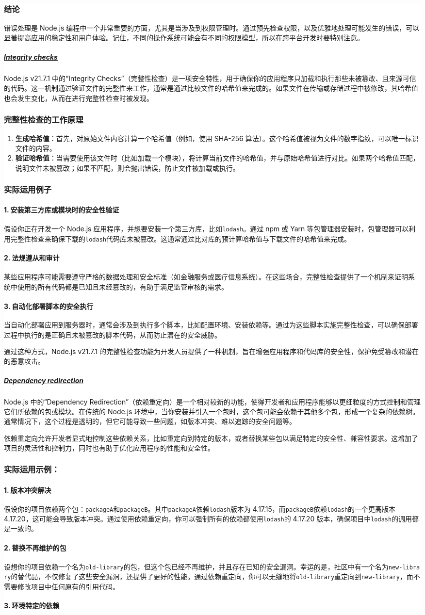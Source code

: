 ### 结论

错误处理是 Node.js 编程中一个非常重要的方面，尤其是当涉及到权限管理时。通过预先检查权限，以及优雅地处理可能发生的错误，可以显著提高应用的稳定性和用户体验。记住，不同的操作系统可能会有不同的权限模型，所以在跨平台开发时要特别注意。

##### [Integrity checks](https://nodejs.org/docs/latest/api/permissions.html#integrity-checks)

Node.js v21.7.1 中的“Integrity Checks”（完整性检查）是一项安全特性，用于确保你的应用程序只加载和执行那些未被篡改、且来源可信的代码。这一机制通过验证文件的完整性来工作，通常是通过比较文件的哈希值来完成的。如果文件在传输或存储过程中被修改，其哈希值也会发生变化，从而在进行完整性检查时被发现。

### 完整性检查的工作原理

1. **生成哈希值**：首先，对原始文件内容计算一个哈希值（例如，使用 SHA-256 算法）。这个哈希值被视为文件的数字指纹，可以唯一标识文件的内容。
2. **验证哈希值**：当需要使用该文件时（比如加载一个模块），将计算当前文件的哈希值，并与原始哈希值进行对比。如果两个哈希值匹配，说明文件未被篡改；如果不匹配，则会抛出错误，防止文件被加载或执行。

### 实际运用例子

#### 1. 安装第三方库或模块时的安全性验证

假设你正在开发一个 Node.js 应用程序，并想要安装一个第三方库，比如`lodash`。通过 npm 或 Yarn 等包管理器安装时，包管理器可以利用完整性检查来确保下载的`lodash`代码库未被篡改。这通常通过比对库的预计算哈希值与下载文件的哈希值来完成。

#### 2. 法规遵从和审计

某些应用程序可能需要遵守严格的数据处理和安全标准（如金融服务或医疗信息系统）。在这些场合，完整性检查提供了一个机制来证明系统中使用的所有代码都是已知且未经篡改的，有助于满足监管审核的需求。

#### 3. 自动化部署脚本的安全执行

当自动化部署应用到服务器时，通常会涉及到执行多个脚本，比如配置环境、安装依赖等。通过为这些脚本实施完整性检查，可以确保部署过程中执行的是正确且未被篡改的脚本代码，从而防止潜在的安全威胁。

通过这种方式，Node.js v21.7.1 的完整性检查功能为开发人员提供了一种机制，旨在增强应用程序和代码库的安全性，保护免受篡改和潜在的恶意攻击。

##### [Dependency redirection](https://nodejs.org/docs/latest/api/permissions.html#dependency-redirection)

Node.js 中的“Dependency Redirection”（依赖重定向）是一个相对较新的功能，使得开发者和应用程序能够以更细粒度的方式控制和管理它们所依赖的包或模块。在传统的 Node.js 环境中，当你安装并引入一个包时，这个包可能会依赖于其他多个包，形成一个复杂的依赖树。通常情况下，这个过程是透明的，但它可能导致一些问题，如版本冲突、难以追踪的安全问题等。

依赖重定向允许开发者显式地控制这些依赖关系，比如重定向到特定的版本，或者替换某些包以满足特定的安全性、兼容性要求。这增加了项目的灵活性和控制力，同时也有助于优化应用程序的性能和安全性。

### 实际运用示例：

#### 1. 版本冲突解决

假设你的项目依赖两个包：`packageA`和`packageB`。其中`packageA`依赖`lodash`版本为 4.17.15，而`packageB`依赖`lodash`的一个更高版本 4.17.20，这可能会导致版本冲突。通过使用依赖重定向，你可以强制所有的依赖都使用`lodash`的 4.17.20 版本，确保项目中`lodash`的调用都是一致的。

#### 2. 替换不再维护的包

设想你的项目依赖一个名为`old-library`的包，但这个包已经不再维护，并且存在已知的安全漏洞。幸运的是，社区中有一个名为`new-library`的替代品，不仅修复了这些安全漏洞，还提供了更好的性能。通过依赖重定向，你可以无缝地将`old-library`重定向到`new-library`，而不需要修改项目中任何原有的引用代码。

#### 3. 环境特定的依赖
